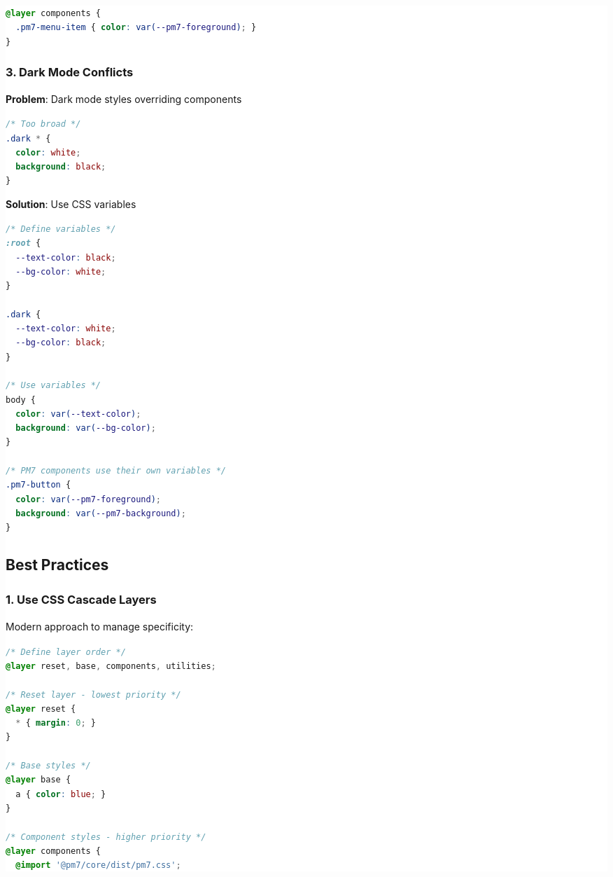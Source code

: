 ```css
@layer components {
  .pm7-menu-item { color: var(--pm7-foreground); }
}
```

### 3. Dark Mode Conflicts

**Problem**: Dark mode styles overriding components
```css
/* Too broad */
.dark * {
  color: white;
  background: black;
}
```

**Solution**: Use CSS variables
```css
/* Define variables */
:root {
  --text-color: black;
  --bg-color: white;
}

.dark {
  --text-color: white;
  --bg-color: black;
}

/* Use variables */
body {
  color: var(--text-color);
  background: var(--bg-color);
}

/* PM7 components use their own variables */
.pm7-button {
  color: var(--pm7-foreground);
  background: var(--pm7-background);
}
```

## Best Practices

### 1. Use CSS Cascade Layers

Modern approach to manage specificity:

```css
/* Define layer order */
@layer reset, base, components, utilities;

/* Reset layer - lowest priority */
@layer reset {
  * { margin: 0; }
}

/* Base styles */
@layer base {
  a { color: blue; }
}

/* Component styles - higher priority */
@layer components {
  @import '@pm7/core/dist/pm7.css';
```